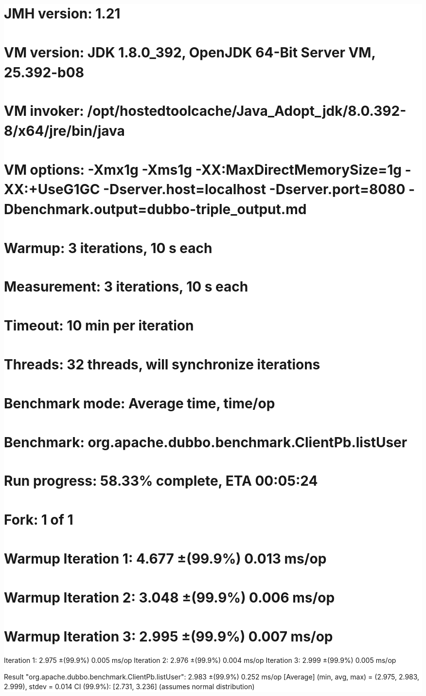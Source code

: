 
# JMH version: 1.21
# VM version: JDK 1.8.0_392, OpenJDK 64-Bit Server VM, 25.392-b08
# VM invoker: /opt/hostedtoolcache/Java_Adopt_jdk/8.0.392-8/x64/jre/bin/java
# VM options: -Xmx1g -Xms1g -XX:MaxDirectMemorySize=1g -XX:+UseG1GC -Dserver.host=localhost -Dserver.port=8080 -Dbenchmark.output=dubbo-triple_output.md
# Warmup: 3 iterations, 10 s each
# Measurement: 3 iterations, 10 s each
# Timeout: 10 min per iteration
# Threads: 32 threads, will synchronize iterations
# Benchmark mode: Average time, time/op
# Benchmark: org.apache.dubbo.benchmark.ClientPb.listUser

# Run progress: 58.33% complete, ETA 00:05:24
# Fork: 1 of 1
# Warmup Iteration   1: 4.677 ±(99.9%) 0.013 ms/op
# Warmup Iteration   2: 3.048 ±(99.9%) 0.006 ms/op
# Warmup Iteration   3: 2.995 ±(99.9%) 0.007 ms/op
Iteration   1: 2.975 ±(99.9%) 0.005 ms/op
Iteration   2: 2.976 ±(99.9%) 0.004 ms/op
Iteration   3: 2.999 ±(99.9%) 0.005 ms/op


Result "org.apache.dubbo.benchmark.ClientPb.listUser":
  2.983 ±(99.9%) 0.252 ms/op [Average]
  (min, avg, max) = (2.975, 2.983, 2.999), stdev = 0.014
  CI (99.9%): [2.731, 3.236] (assumes normal distribution)
